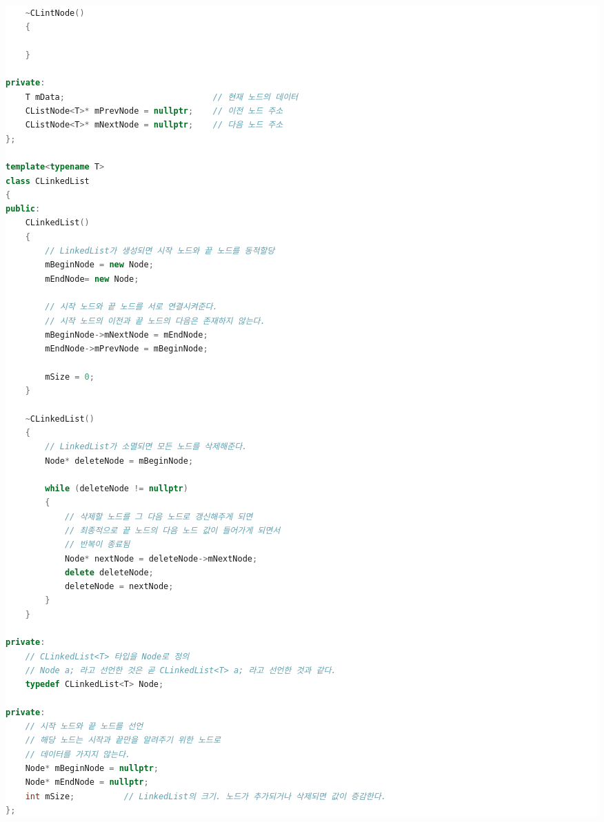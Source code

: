 ```c++
    ~CLintNode()
    {

    }

private:
    T mData;                              // 현재 노드의 데이터
    CListNode<T>* mPrevNode = nullptr;    // 이전 노드 주소
    CListNode<T>* mNextNode = nullptr;    // 다음 노드 주소
};

template<typename T>
class CLinkedList
{
public:
    CLinkedList()
    {
        // LinkedList가 생성되면 시작 노드와 끝 노드를 동적할당
        mBeginNode = new Node;
        mEndNode= new Node;

        // 시작 노드와 끝 노드를 서로 연결시켜준다.
        // 시작 노드의 이전과 끝 노드의 다음은 존재하지 않는다.
        mBeginNode->mNextNode = mEndNode;
        mEndNode->mPrevNode = mBeginNode;

        mSize = 0;
    }

    ~CLinkedList()
    {
        // LinkedList가 소멸되면 모든 노드를 삭제해준다.
        Node* deleteNode = mBeginNode;

        while (deleteNode != nullptr)
        {
            // 삭제할 노드를 그 다음 노드로 갱신해주게 되면
            // 최종적으로 끝 노드의 다음 노드 값이 들어가게 되면서
            // 반복이 종료됨
            Node* nextNode = deleteNode->mNextNode;
            delete deleteNode;
            deleteNode = nextNode;
        }
    }

private:
    // CLinkedList<T> 타입을 Node로 정의
    // Node a; 라고 선언한 것은 곧 CLinkedList<T> a; 라고 선언한 것과 같다.
    typedef CLinkedList<T> Node;

private:
    // 시작 노드와 끝 노드를 선언
    // 해당 노드는 시작과 끝만을 알려주기 위한 노드로
    // 데이터를 가지지 않는다.
    Node* mBeginNode = nullptr;   
    Node* mEndNode = nullptr;
    int mSize;          // LinkedList의 크기. 노드가 추가되거나 삭제되면 값이 증감한다.
};
```
